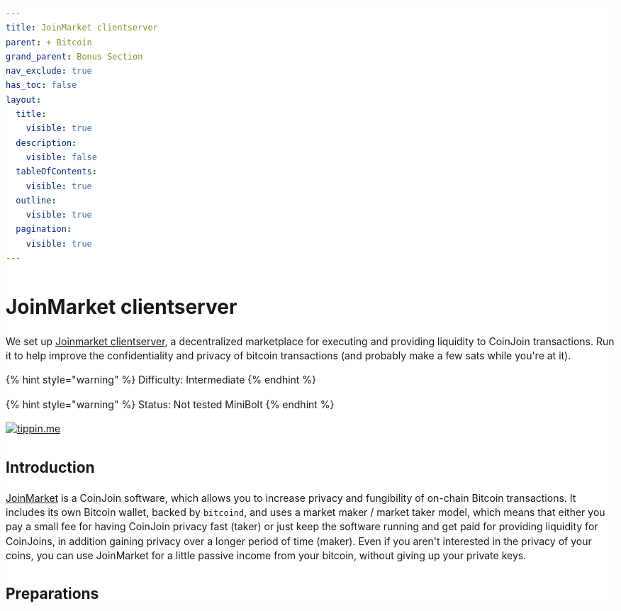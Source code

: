 ```yaml
---
title: JoinMarket clientserver
parent: + Bitcoin
grand_parent: Bonus Section
nav_exclude: true
has_toc: false
layout:
  title:
    visible: true
  description:
    visible: false
  tableOfContents:
    visible: true
  outline:
    visible: true
  pagination:
    visible: true
---
```


# JoinMarket clientserver

We set up [Joinmarket clientserver](https://github.com/JoinMarket-Org/joinmarket-clientserver), a decentralized marketplace for executing and providing liquidity to CoinJoin transactions. Run it to help improve the confidentiality and privacy of bitcoin transactions (and probably make a few sats while you're at it).

{% hint style="warning" %}
Difficulty: Intermediate
{% endhint %}

{% hint style="warning" %}
Status: Not tested MiniBolt
{% endhint %}

[![tippin.me](https://badgen.net/badge/%E2%9A%A1%EF%B8%8Ftippin.me/@kristapsk/F0918E)](https://tippin.me/@kristapsk)

## Introduction

[JoinMarket](https://github.com/JoinMarket-Org/joinmarket-clientserver) is a CoinJoin software, which allows you to increase privacy and fungibility of on-chain Bitcoin transactions. It includes its own Bitcoin wallet, backed by `bitcoind`, and uses a market maker / market taker model, which means that either you pay a small fee for having CoinJoin privacy fast (taker) or just keep the software running and get paid for providing liquidity for CoinJoins, in addition gaining privacy over a longer period of time (maker). Even if you aren't interested in the privacy of your coins, you can use JoinMarket for a little passive income from your bitcoin, without giving up your private keys.

## Preparations
